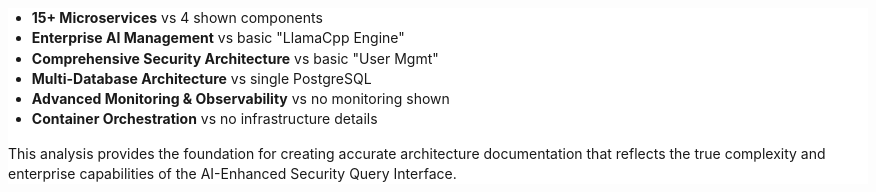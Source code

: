 - **15+ Microservices** vs 4 shown components
- **Enterprise AI Management** vs basic "LlamaCpp Engine"
- **Comprehensive Security Architecture** vs basic "User Mgmt"
- **Multi-Database Architecture** vs single PostgreSQL
- **Advanced Monitoring & Observability** vs no monitoring shown
- **Container Orchestration** vs no infrastructure details

This analysis provides the foundation for creating accurate architecture documentation that reflects the true complexity and enterprise capabilities of the AI-Enhanced Security Query Interface.